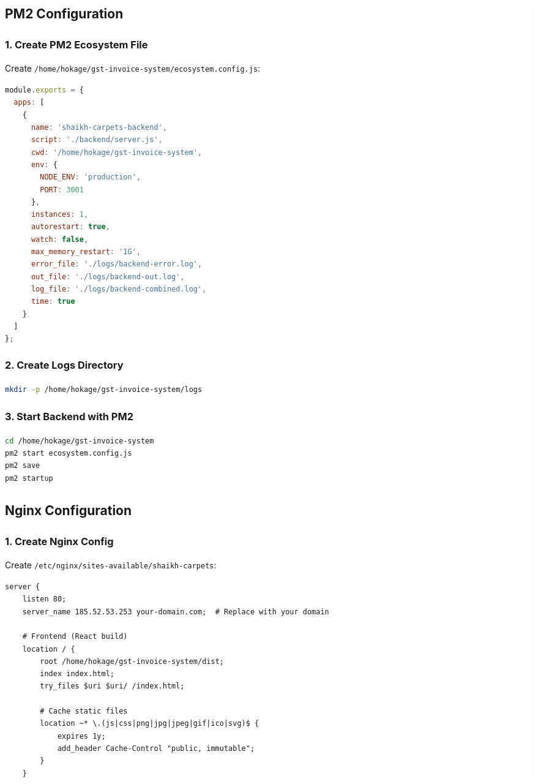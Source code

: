 ## PM2 Configuration

### 1. Create PM2 Ecosystem File
Create `/home/hokage/gst-invoice-system/ecosystem.config.js`:
```javascript
module.exports = {
  apps: [
    {
      name: 'shaikh-carpets-backend',
      script: './backend/server.js',
      cwd: '/home/hokage/gst-invoice-system',
      env: {
        NODE_ENV: 'production',
        PORT: 3001
      },
      instances: 1,
      autorestart: true,
      watch: false,
      max_memory_restart: '1G',
      error_file: './logs/backend-error.log',
      out_file: './logs/backend-out.log',
      log_file: './logs/backend-combined.log',
      time: true
    }
  ]
};
```

### 2. Create Logs Directory
```bash
mkdir -p /home/hokage/gst-invoice-system/logs
```

### 3. Start Backend with PM2
```bash
cd /home/hokage/gst-invoice-system
pm2 start ecosystem.config.js
pm2 save
pm2 startup
```

## Nginx Configuration

### 1. Create Nginx Config
Create `/etc/nginx/sites-available/shaikh-carpets`:
```nginx
server {
    listen 80;
    server_name 185.52.53.253 your-domain.com;  # Replace with your domain
    
    # Frontend (React build)
    location / {
        root /home/hokage/gst-invoice-system/dist;
        index index.html;
        try_files $uri $uri/ /index.html;
        
        # Cache static files
        location ~* \.(js|css|png|jpg|jpeg|gif|ico|svg)$ {
            expires 1y;
            add_header Cache-Control "public, immutable";
        }
    }
```